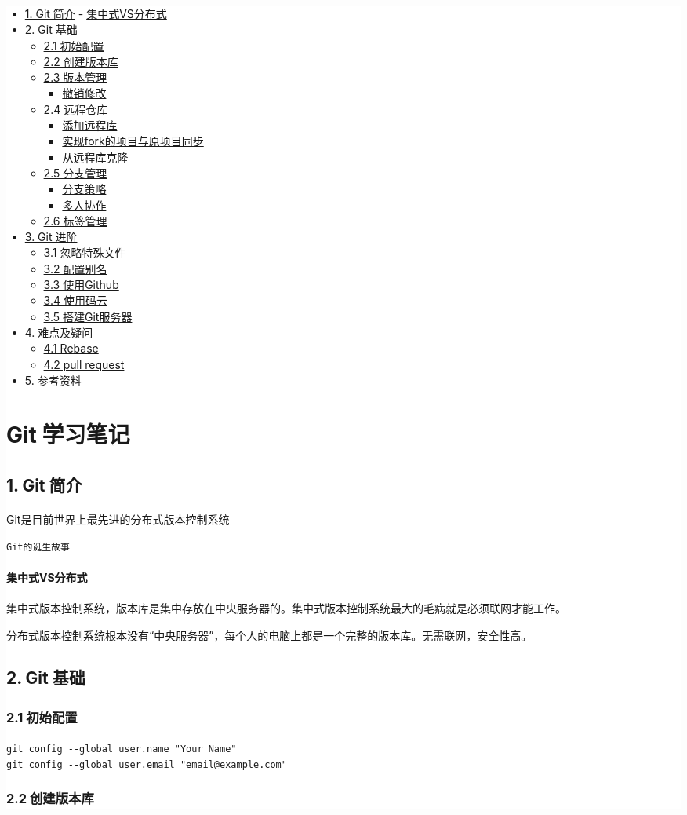 

- [1. Git 简介](#1-git-简介)
        - [集中式VS分布式](#集中式vs分布式)
- [2. Git 基础](#2-git-基础)
    - [2.1 初始配置](#21-初始配置)
    - [2.2 创建版本库](#22-创建版本库)
    - [2.3 版本管理](#23-版本管理)
        - [撤销修改](#撤销修改)
    - [2.4 远程仓库](#24-远程仓库)
        - [添加远程库](#添加远程库)
        - [实现fork的项目与原项目同步](#实现fork的项目与原项目同步)
        - [从远程库克隆](#从远程库克隆)
    - [2.5 分支管理](#25-分支管理)
        - [分支策略](#分支策略)
        - [多人协作](#多人协作)
    - [2.6 标签管理](#26-标签管理)
- [3. Git 进阶](#3-git-进阶)
    - [3.1 忽略特殊文件](#31-忽略特殊文件)
    - [3.2 配置别名](#32-配置别名)
    - [3.3 使用Github](#33-使用github)
    - [3.4 使用码云](#34-使用码云)
    - [3.5 搭建Git服务器](#35-搭建git服务器)
- [4. 难点及疑问](#4-难点及疑问)
    - [4.1 Rebase](#41-rebase)
    - [4.2 pull request](#42-pull-request)
- [5. 参考资料](#5-参考资料)


# Git 学习笔记

## 1. Git 简介

Git是目前世界上最先进的分布式版本控制系统

    Git的诞生故事

#### 集中式VS分布式

集中式版本控制系统，版本库是集中存放在中央服务器的。集中式版本控制系统最大的毛病就是必须联网才能工作。

分布式版本控制系统根本没有“中央服务器”，每个人的电脑上都是一个完整的版本库。无需联网，安全性高。

## 2. Git 基础

### 2.1 初始配置

```
git config --global user.name "Your Name"
git config --global user.email "email@example.com"
```

### 2.2 创建版本库
